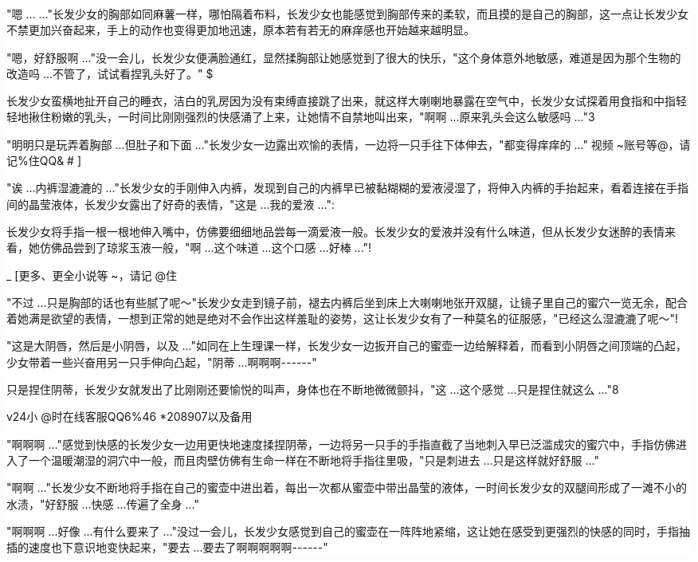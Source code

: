 

"嗯 ... ..."长发少女的胸部如同麻薯一样，哪怕隔着布料，长发少女也能感觉到胸部传来的柔软，而且摸的是自己的胸部，这一点让长发少女不禁更加兴奋起来，手上的动作也变得更加地迅速，原本若有若无的麻痒感也开始越来越明显。





"嗯，好舒服啊 ..."没一会儿，长发少女便满脸通红，显然揉胸部让她感觉到了很大的快乐，"这个身体意外地敏感，难道是因为那个生物的改造吗 ...不管了，试试看捏乳头好了。" $



长发少女蛮横地扯开自己的睡衣，洁白的乳房因为没有束缚直接跳了出来，就这样大喇喇地暴露在空气中，长发少女试探着用食指和中指轻轻地揪住粉嫩的乳头，一时间比刚刚强烈的快感涌了上来，让她情不自禁地叫出来，"啊啊 ...原来乳头会这么敏感吗 ..."3



"明明只是玩弄着胸部 ...但肚子和下面 ..."长发少女一边露出欢愉的表情，一边将一只手往下体伸去，"都变得痒痒的 ..." 视频 ~账号等@，请记%住QQ& # ]



"诶 ...内裤湿漉漉的 ..."长发少女的手刚伸入内裤，发现到自己的内裤早已被黏糊糊的爱液浸湿了，将伸入内裤的手抬起来，看着连接在手指间的晶莹液体，长发少女露出了好奇的表情，"这是 ...我的爱液 ...":



长发少女将手指一根一根地伸入嘴中，仿佛要细细地品尝每一滴爱液一般。长发少女的爱液并没有什么味道，但从长发少女迷醉的表情来看，她仿佛品尝到了琼浆玉液一般，"啊 ...这个味道 ...这个口感 ...好棒 ..."!



 _ [更多、更全小说等 ~，请记 @住



"不过 ...只是胸部的话也有些腻了呢～"长发少女走到镜子前，褪去内裤后坐到床上大喇喇地张开双腿，让镜子里自己的蜜穴一览无余，配合着她满是欲望的表情，一想到正常的她是绝对不会作出这样羞耻的姿势，这让长发少女有了一种莫名的征服感，"已经这么湿漉漉了呢～"!





"这是大阴唇，然后是小阴唇，以及 ..."如同在上生理课一样，长发少女一边扳开自己的蜜壶一边给解释着，而看到小阴唇之间顶端的凸起，少女带着一些兴奋用另一只手伸向凸起，"阴蒂 ...啊啊啊------"



只是捏住阴蒂，长发少女就发出了比刚刚还要愉悦的叫声，身体也在不断地微微颤抖，"这 ...这个感觉 ...只是捏住就这么 ..."8



v24小 @时在线客服QQ6%46 *208907以及备用



"啊啊啊 ..."感觉到快感的长发少女一边用更快地速度揉捏阴蒂，一边将另一只手的手指直截了当地刺入早已泛滥成灾的蜜穴中，手指仿佛进入了一个温暖潮湿的洞穴中一般，而且肉壁仿佛有生命一样在不断地将手指往里吸，"只是刺进去 ...只是这样就好舒服 ..."





"啊啊 ..."长发少女不断地将手指在自己的蜜壶中进出着，每出一次都从蜜壶中带出晶莹的液体，一时间长发少女的双腿间形成了一滩不小的水渍，"好舒服 ...快感 ...传遍了全身 ..."



"啊啊啊 ...好像 ...有什么要来了 ..."没过一会儿，长发少女感觉到自己的蜜壶在一阵阵地紧缩，这让她在感受到更强烈的快感的同时，手指抽插的速度也下意识地变快起来，"要去 ...要去了啊啊啊啊啊------"




